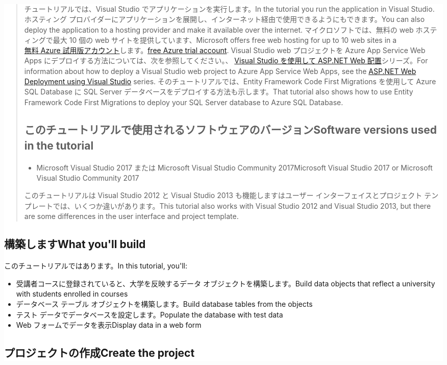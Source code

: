 > <span data-ttu-id="f4dda-117">チュートリアルでは、Visual Studio でアプリケーションを実行します。</span><span class="sxs-lookup"><span data-stu-id="f4dda-117">In the tutorial you run the application in Visual Studio.</span></span> <span data-ttu-id="f4dda-118">ホスティング プロバイダーにアプリケーションを展開し、インターネット経由で使用できるようにもできます。</span><span class="sxs-lookup"><span data-stu-id="f4dda-118">You can also deploy the application to a hosting provider and make it available over the internet.</span></span> <span data-ttu-id="f4dda-119">マイクロソフトでは、無料の web ホスティングで最大 10 個の web サイトを提供しています、</span><span class="sxs-lookup"><span data-stu-id="f4dda-119">Microsoft offers free web hosting for up to 10 web sites in a</span></span>  
>  <span data-ttu-id="f4dda-120">[無料 Azure 試用版アカウント](https://azure.microsoft.com/free/?WT.mc_id=A443DD604)します。</span><span class="sxs-lookup"><span data-stu-id="f4dda-120">[free Azure trial account](https://azure.microsoft.com/free/?WT.mc_id=A443DD604).</span></span> <span data-ttu-id="f4dda-121">Visual Studio web プロジェクトを Azure App Service Web Apps にデプロイする方法については、次を参照してください。、 [Visual Studio を使用して ASP.NET Web 配置](../../deployment/visual-studio-web-deployment/introduction.md)シリーズ。</span><span class="sxs-lookup"><span data-stu-id="f4dda-121">For information about how to deploy a Visual Studio web project to Azure App Service Web Apps, see the [ASP.NET Web Deployment using Visual Studio](../../deployment/visual-studio-web-deployment/introduction.md) series.</span></span> <span data-ttu-id="f4dda-122">そのチュートリアルでは、Entity Framework Code First Migrations を使用して Azure SQL Database に SQL Server データベースをデプロイする方法も示します。</span><span class="sxs-lookup"><span data-stu-id="f4dda-122">That tutorial also shows how to use Entity Framework Code First Migrations to deploy your SQL Server database to Azure SQL Database.</span></span>
> 
> ## <a name="software-versions-used-in-the-tutorial"></a><span data-ttu-id="f4dda-123">このチュートリアルで使用されるソフトウェアのバージョン</span><span class="sxs-lookup"><span data-stu-id="f4dda-123">Software versions used in the tutorial</span></span>
> 
> - <span data-ttu-id="f4dda-124">Microsoft Visual Studio 2017 または Microsoft Visual Studio Community 2017</span><span class="sxs-lookup"><span data-stu-id="f4dda-124">Microsoft Visual Studio 2017 or Microsoft Visual Studio Community 2017</span></span>
>   
> <span data-ttu-id="f4dda-125">このチュートリアルは Visual Studio 2012 と Visual Studio 2013 も機能しますはユーザー インターフェイスとプロジェクト テンプレートでは、いくつか違いがあります。</span><span class="sxs-lookup"><span data-stu-id="f4dda-125">This tutorial also works with Visual Studio 2012 and Visual Studio 2013, but there are some differences in the user interface and project template.</span></span>


## <a name="what-youll-build"></a><span data-ttu-id="f4dda-126">構築します</span><span class="sxs-lookup"><span data-stu-id="f4dda-126">What you'll build</span></span>

<span data-ttu-id="f4dda-127">このチュートリアルではあります。</span><span class="sxs-lookup"><span data-stu-id="f4dda-127">In this tutorial, you'll:</span></span>

* <span data-ttu-id="f4dda-128">受講者コースに登録されていると、大学を反映するデータ オブジェクトを構築します。</span><span class="sxs-lookup"><span data-stu-id="f4dda-128">Build data objects that reflect a university with students enrolled in courses</span></span>
* <span data-ttu-id="f4dda-129">データベース テーブル オブジェクトを構築します。</span><span class="sxs-lookup"><span data-stu-id="f4dda-129">Build database tables from the objects</span></span>
* <span data-ttu-id="f4dda-130">テスト データでデータベースを設定します。</span><span class="sxs-lookup"><span data-stu-id="f4dda-130">Populate the database with test data</span></span>
* <span data-ttu-id="f4dda-131">Web フォームでデータを表示</span><span class="sxs-lookup"><span data-stu-id="f4dda-131">Display data in a web form</span></span>

## <a name="create-the-project"></a><span data-ttu-id="f4dda-132">プロジェクトの作成</span><span class="sxs-lookup"><span data-stu-id="f4dda-132">Create the project</span></span>
